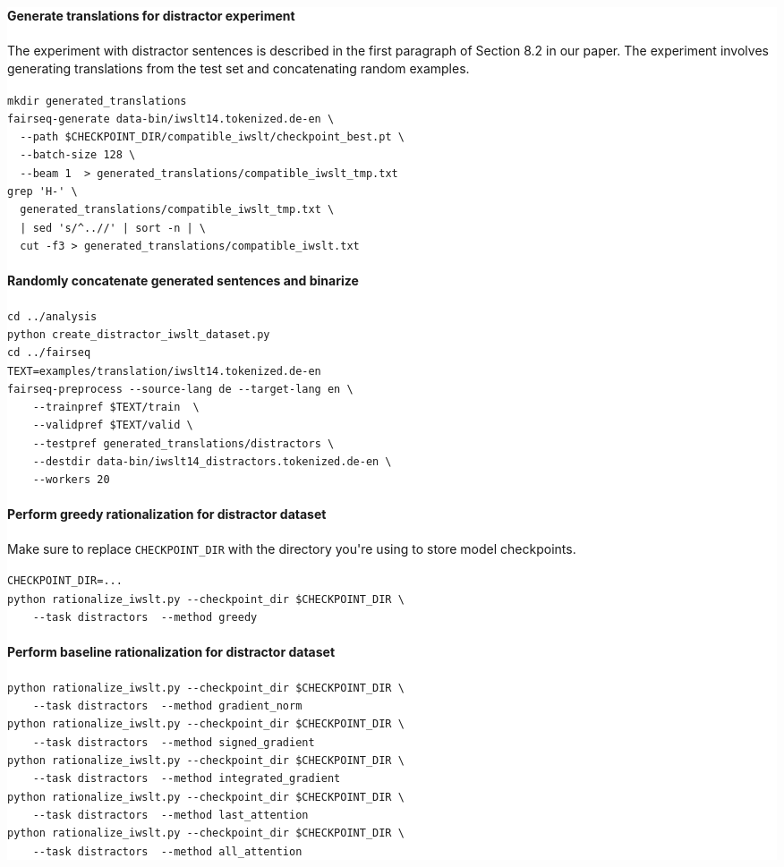 #### Generate translations for distractor experiment
The experiment with distractor sentences is described in the first paragraph of Section 8.2 in our paper. The experiment involves generating translations from the test set and concatenating random examples.
```{bash}
mkdir generated_translations
fairseq-generate data-bin/iwslt14.tokenized.de-en \
  --path $CHECKPOINT_DIR/compatible_iwslt/checkpoint_best.pt \
  --batch-size 128 \
  --beam 1  > generated_translations/compatible_iwslt_tmp.txt
grep 'H-' \
  generated_translations/compatible_iwslt_tmp.txt \
  | sed 's/^..//' | sort -n | \
  cut -f3 > generated_translations/compatible_iwslt.txt
```

#### Randomly concatenate generated sentences and binarize
```{bash}
cd ../analysis
python create_distractor_iwslt_dataset.py
cd ../fairseq
TEXT=examples/translation/iwslt14.tokenized.de-en
fairseq-preprocess --source-lang de --target-lang en \
    --trainpref $TEXT/train  \
    --validpref $TEXT/valid \
    --testpref generated_translations/distractors \
    --destdir data-bin/iwslt14_distractors.tokenized.de-en \
    --workers 20
```

#### Perform greedy rationalization for distractor dataset
Make sure to replace `CHECKPOINT_DIR` with the directory you're using to store model checkpoints.
```{bash}
CHECKPOINT_DIR=...
python rationalize_iwslt.py --checkpoint_dir $CHECKPOINT_DIR \
    --task distractors  --method greedy
```

#### Perform baseline rationalization for distractor dataset
```{bash}
python rationalize_iwslt.py --checkpoint_dir $CHECKPOINT_DIR \
    --task distractors  --method gradient_norm
python rationalize_iwslt.py --checkpoint_dir $CHECKPOINT_DIR \
    --task distractors  --method signed_gradient
python rationalize_iwslt.py --checkpoint_dir $CHECKPOINT_DIR \
    --task distractors  --method integrated_gradient
python rationalize_iwslt.py --checkpoint_dir $CHECKPOINT_DIR \
    --task distractors  --method last_attention
python rationalize_iwslt.py --checkpoint_dir $CHECKPOINT_DIR \
    --task distractors  --method all_attention
```
